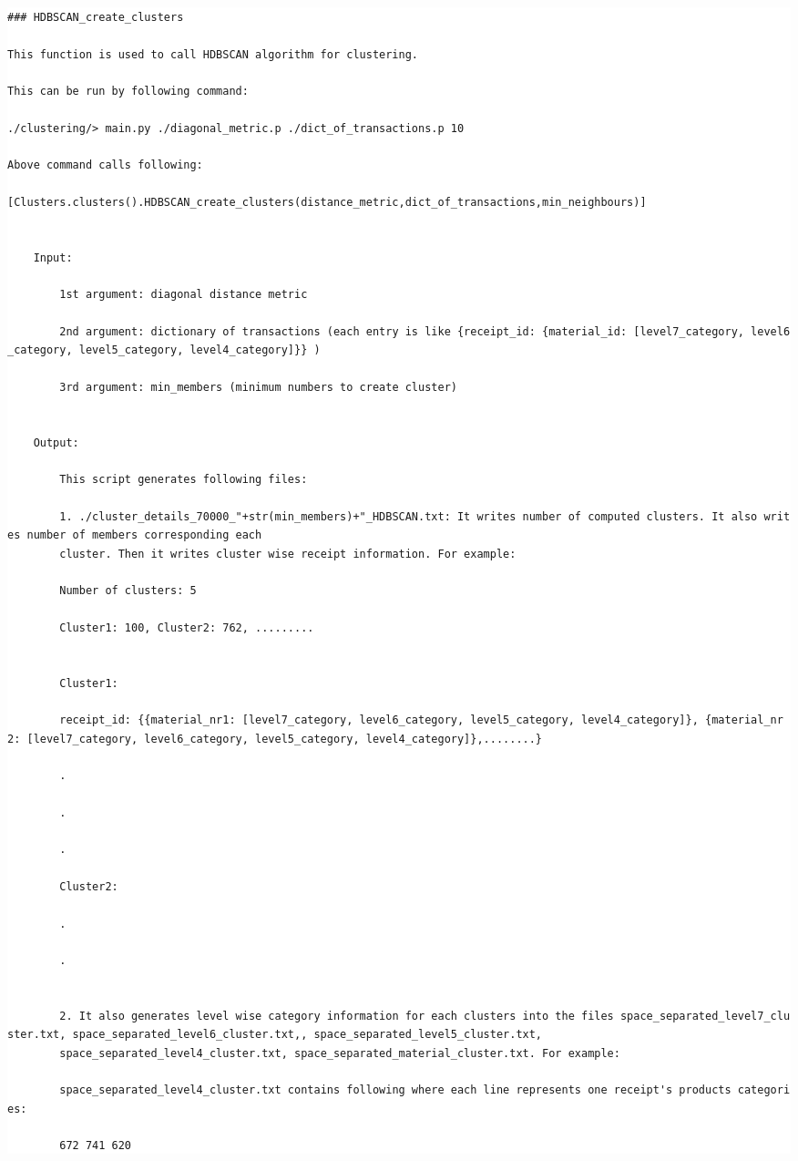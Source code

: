             
            
    ### HDBSCAN_create_clusters
    
    This function is used to call HDBSCAN algorithm for clustering.
    
    This can be run by following command: 
    
    ./clustering/> main.py ./diagonal_metric.p ./dict_of_transactions.p 10
    
    Above command calls following:
    
    [Clusters.clusters().HDBSCAN_create_clusters(distance_metric,dict_of_transactions,min_neighbours)]
    
    
        Input: 
    
            1st argument: diagonal distance metric
    
            2nd argument: dictionary of transactions (each entry is like {receipt_id: {material_id: [level7_category, level6_category, level5_category, level4_category]}} )
    
            3rd argument: min_members (minimum numbers to create cluster)
    
    
        Output:
    
            This script generates following files:
            
            1. ./cluster_details_70000_"+str(min_members)+"_HDBSCAN.txt: It writes number of computed clusters. It also writes number of members corresponding each
            cluster. Then it writes cluster wise receipt information. For example:
            
            Number of clusters: 5
            
            Cluster1: 100, Cluster2: 762, .........
            
            
            Cluster1:
            
            receipt_id: {{material_nr1: [level7_category, level6_category, level5_category, level4_category]}, {material_nr2: [level7_category, level6_category, level5_category, level4_category]},........}
            
            .
            
            .
            
            .
            
            Cluster2:
            
            .
            
            .
    
            
            2. It also generates level wise category information for each clusters into the files space_separated_level7_cluster.txt, space_separated_level6_cluster.txt,, space_separated_level5_cluster.txt,
            space_separated_level4_cluster.txt, space_separated_material_cluster.txt. For example:
            
            space_separated_level4_cluster.txt contains following where each line represents one receipt's products categories:
            
            672 741 620
            